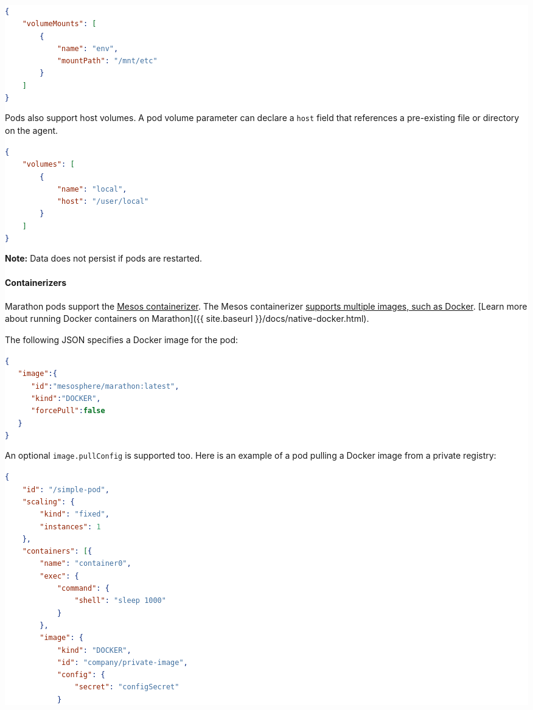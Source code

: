 ```json
{
    "volumeMounts": [
        {
            "name": "env",
            "mountPath": "/mnt/etc"
        }
    ]
}
```

Pods also support host volumes. A pod volume parameter can declare a `host` field that references a pre-existing file or directory on the agent.
```json
{
    "volumes": [
        {
            "name": "local",
            "host": "/user/local"
        }
    ]
}
```

**Note:** Data does not persist if pods are restarted.

#### Containerizers

Marathon pods support the [Mesos containerizer](http://mesos.apache.org/documentation/latest/mesos-containerizer/). The Mesos containerizer [supports multiple images, such as Docker](http://mesos.apache.org/documentation/latest/container-image/). [Learn more about running Docker containers on Marathon]({{ site.baseurl }}/docs/native-docker.html).

The following JSON specifies a Docker image for the pod:

```json
{
   "image":{
      "id":"mesosphere/marathon:latest",
      "kind":"DOCKER",
      "forcePull":false
   }
}
```

An optional `image.pullConfig` is supported too. Here is an example of
a pod pulling a Docker image from a private registry: 

```json
{
    "id": "/simple-pod",
    "scaling": {
        "kind": "fixed",
        "instances": 1
    },
    "containers": [{
        "name": "container0",
        "exec": {
            "command": {
                "shell": "sleep 1000"
            }
        },
        "image": {
            "kind": "DOCKER",
            "id": "company/private-image",
            "config": {
                "secret": "configSecret"
            }
```
